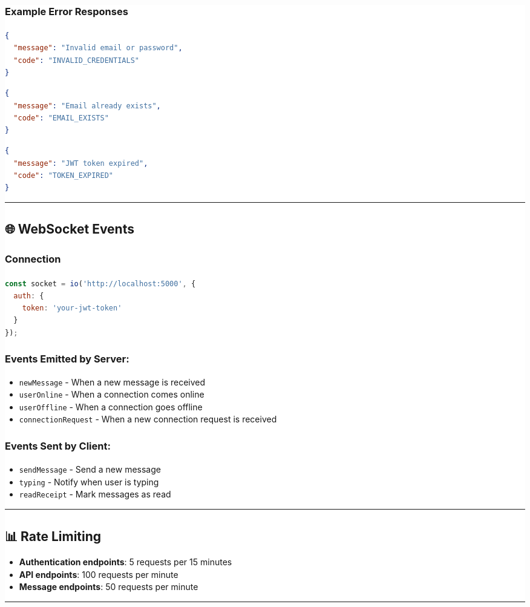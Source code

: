 ### Example Error Responses
```json
{
  "message": "Invalid email or password",
  "code": "INVALID_CREDENTIALS"
}
```

```json
{
  "message": "Email already exists",
  "code": "EMAIL_EXISTS"
}
```

```json
{
  "message": "JWT token expired",
  "code": "TOKEN_EXPIRED"
}
```

---

## 🌐 WebSocket Events

### Connection
```javascript
const socket = io('http://localhost:5000', {
  auth: {
    token: 'your-jwt-token'
  }
});
```

### Events Emitted by Server:
- `newMessage` - When a new message is received
- `userOnline` - When a connection comes online
- `userOffline` - When a connection goes offline
- `connectionRequest` - When a new connection request is received

### Events Sent by Client:
- `sendMessage` - Send a new message
- `typing` - Notify when user is typing
- `readReceipt` - Mark messages as read

---

## 📊 Rate Limiting

- **Authentication endpoints**: 5 requests per 15 minutes
- **API endpoints**: 100 requests per minute
- **Message endpoints**: 50 requests per minute

---